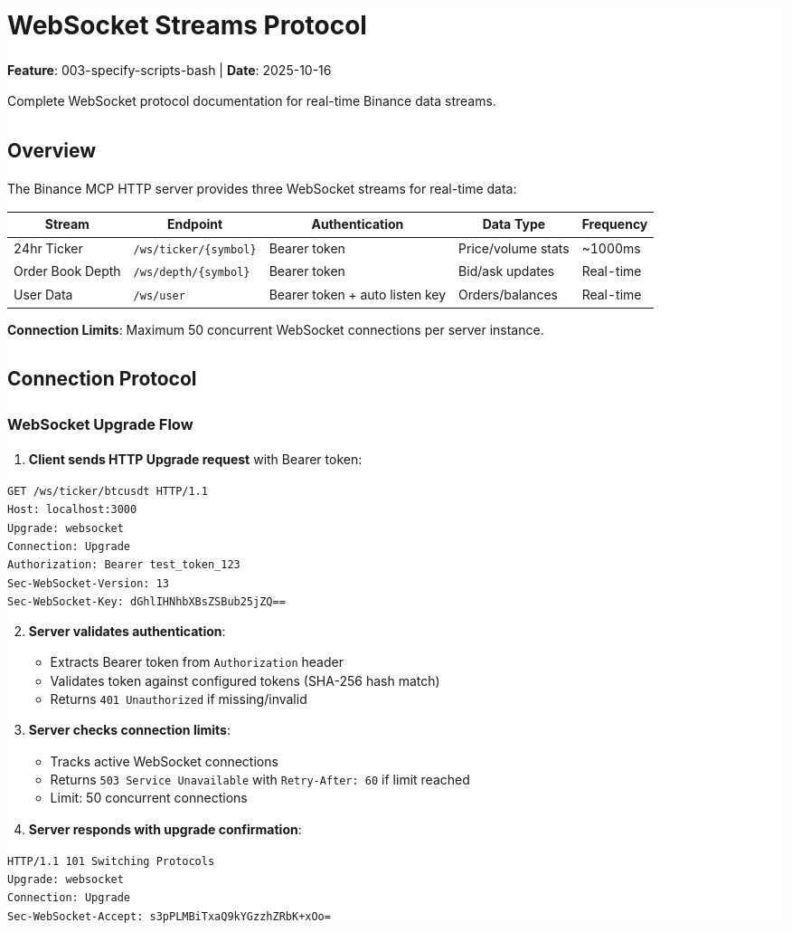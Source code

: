 # WebSocket Streams Protocol

**Feature**: 003-specify-scripts-bash | **Date**: 2025-10-16

Complete WebSocket protocol documentation for real-time Binance data streams.

## Overview

The Binance MCP HTTP server provides three WebSocket streams for real-time data:

| Stream | Endpoint | Authentication | Data Type | Frequency |
|--------|----------|----------------|-----------|-----------|
| 24hr Ticker | `/ws/ticker/{symbol}` | Bearer token | Price/volume stats | ~1000ms |
| Order Book Depth | `/ws/depth/{symbol}` | Bearer token | Bid/ask updates | Real-time |
| User Data | `/ws/user` | Bearer token + auto listen key | Orders/balances | Real-time |

**Connection Limits**: Maximum 50 concurrent WebSocket connections per server instance.

## Connection Protocol

### WebSocket Upgrade Flow

1. **Client sends HTTP Upgrade request** with Bearer token:
```http
GET /ws/ticker/btcusdt HTTP/1.1
Host: localhost:3000
Upgrade: websocket
Connection: Upgrade
Authorization: Bearer test_token_123
Sec-WebSocket-Version: 13
Sec-WebSocket-Key: dGhlIHNhbXBsZSBub25jZQ==
```

2. **Server validates authentication**:
   - Extracts Bearer token from `Authorization` header
   - Validates token against configured tokens (SHA-256 hash match)
   - Returns `401 Unauthorized` if missing/invalid

3. **Server checks connection limits**:
   - Tracks active WebSocket connections
   - Returns `503 Service Unavailable` with `Retry-After: 60` if limit reached
   - Limit: 50 concurrent connections

4. **Server responds with upgrade confirmation**:
```http
HTTP/1.1 101 Switching Protocols
Upgrade: websocket
Connection: Upgrade
Sec-WebSocket-Accept: s3pPLMBiTxaQ9kYGzzhZRbK+xOo=
```

